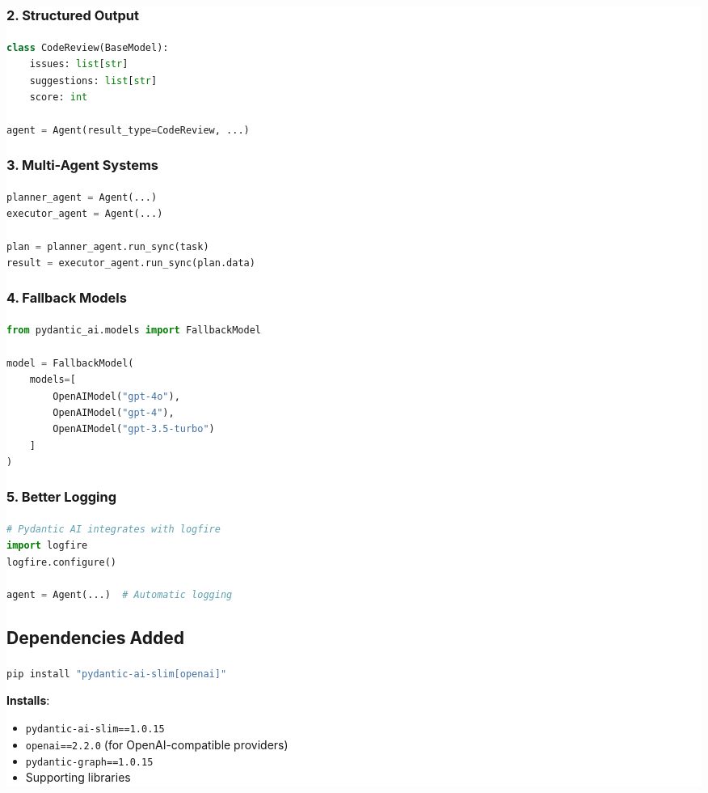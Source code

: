 ### 2. Structured Output
```python
class CodeReview(BaseModel):
    issues: list[str]
    suggestions: list[str]
    score: int

agent = Agent(result_type=CodeReview, ...)
```

### 3. Multi-Agent Systems
```python
planner_agent = Agent(...)
executor_agent = Agent(...)

plan = planner_agent.run_sync(task)
result = executor_agent.run_sync(plan.data)
```

### 4. Fallback Models
```python
from pydantic_ai.models import FallbackModel

model = FallbackModel(
    models=[
        OpenAIModel("gpt-4o"),
        OpenAIModel("gpt-4"),
        OpenAIModel("gpt-3.5-turbo")
    ]
)
```

### 5. Better Logging
```python
# Pydantic AI integrates with logfire
import logfire
logfire.configure()

agent = Agent(...)  # Automatic logging
```

## Dependencies Added

```bash
pip install "pydantic-ai-slim[openai]"
```

**Installs**:
- `pydantic-ai-slim==1.0.15`
- `openai==2.2.0` (for OpenAI-compatible providers)
- `pydantic-graph==1.0.15`
- Supporting libraries

